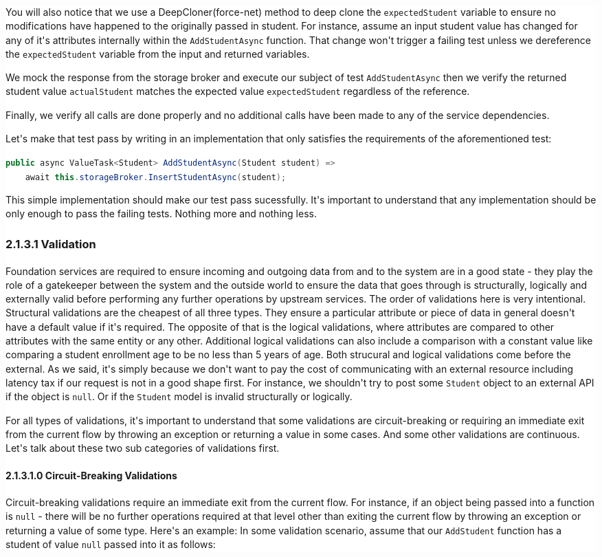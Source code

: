 You will also notice that we use a DeepCloner(force-net) method to deep clone the `expectedStudent` variable to ensure no modifications have happened to the originally passed in student. For instance, assume an input student value has changed for any of it's attributes internally within the `AddStudentAsync` function. That change won't trigger a failing test unless we dereference the `expectedStudent` variable from the input and returned variables.

We mock the response from the storage broker and execute our subject of test `AddStudentAsync` then we verify the returned student value `actualStudent` matches the expected value `expectedStudent` regardless of the reference.

Finally, we verify all calls are done properly and no additional calls have been made to any of the service dependencies.

Let's make that test pass by writing in an implementation that only satisfies the requirements of the aforementioned test:

```csharp
public async ValueTask<Student> AddStudentAsync(Student student) =>
	await this.storageBroker.InsertStudentAsync(student);
```

This simple implementation should make our test pass sucessfully. It's important to understand that any implementation should be only enough to pass the failing tests. Nothing more and nothing less.

### 2.1.3.1 Validation

Foundation services are required to ensure incoming and outgoing data from and to the system are in a good state - they play the role of a gatekeeper between the system and the outside world to ensure the data that goes through is structurally, logically and externally valid before performing any further operations by upstream services.
The order of validations here is very intentional. Structural validations are the cheapest of all three types. They ensure a particular attribute or piece of data in general doesn't have a default value if it's required. The opposite of that is the logical validations, where attributes are compared to other attributes with the same entity or any other. Additional logical validations can also include a comparison with a constant value like comparing a student enrollment age to be no less than 5 years of age.
Both strucural and logical validations come before the external. As we said, it's simply because we don't want to pay the cost of communicating with an external resource including latency tax if our request is not in a good shape first.
For instance, we shouldn't try to post some `Student` object to an external API if the object is `null`. Or if the `Student` model is invalid structurally or logically.

For all types of validations, it's important to understand that some validations are circuit-breaking or requiring an immediate exit from the current flow by throwing an exception or returning a value in some cases. And some other validations are continuous. Let's talk about these two sub categories of validations first.

#### 2.1.3.1.0 Circuit-Breaking Validations

Circuit-breaking validations require an immediate exit from the current flow. For instance, if an object being passed into a function is `null` - there will be no further operations required at that level other than exiting the current flow by throwing an exception or returning a value of some type. Here's an example:
In some validation scenario, assume that our `AddStudent` function has a student of value `null` passed into it as follows:
